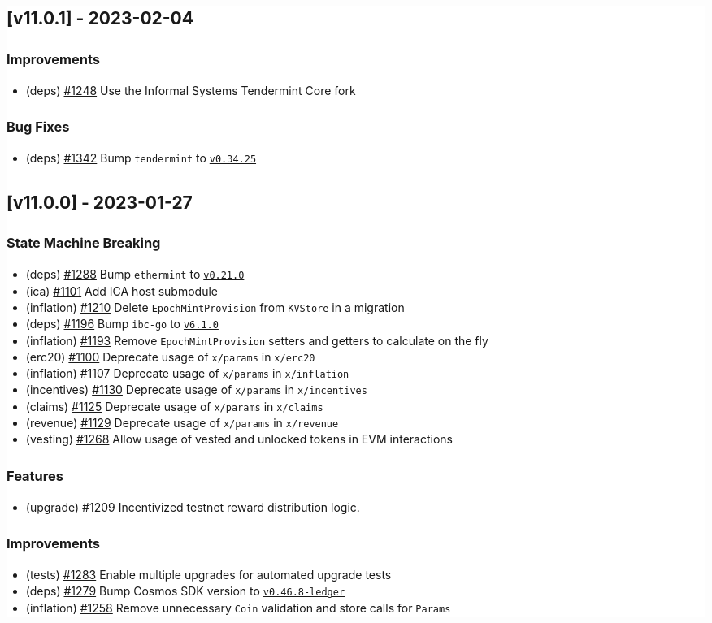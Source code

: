 ## [v11.0.1] - 2023-02-04

### Improvements

- (deps) [#1248](https://github.com/kato114/byte/pull/1248) Use the Informal Systems Tendermint Core fork

### Bug Fixes

- (deps) [#1342](https://github.com/kato114/byte/pull/1342) Bump `tendermint` to [`v0.34.25`](https://github.com/informalsystems/tendermint/releases/tag/v0.34.25)

## [v11.0.0] - 2023-01-27

### State Machine Breaking

- (deps) [#1288](https://github.com/kato114/byte/pull/1288) Bump `ethermint` to [`v0.21.0`](https://github.com/evmos/ethermint/releases/v0.21.0)
- (ica) [#1101](https://github.com/kato114/byte/pull/1101) Add ICA host submodule
- (inflation) [#1210](https://github.com/kato114/byte/pull/1210) Delete `EpochMintProvision` from `KVStore` in a migration
- (deps) [\#1196](https://github.com/kato114/byte/pull/1196) Bump `ibc-go` to [`v6.1.0`](https://github.com/cosmos/ibc-go/releases/tag/v6.1.0)
- (inflation) [#1193](https://github.com/kato114/byte/pull/1193) Remove `EpochMintProvision` setters and getters to calculate on the fly
- (erc20) [#1100](https://github.com/kato114/byte/pull/1100) Deprecate usage of `x/params` in `x/erc20`
- (inflation) [#1107](https://github.com/kato114/byte/pull/1107) Deprecate usage of `x/params` in `x/inflation`
- (incentives) [#1130](https://github.com/kato114/byte/pull/1130) Deprecate usage of `x/params` in `x/incentives`
- (claims) [#1125](https://github.com/kato114/byte/pull/1125) Deprecate usage of `x/params` in `x/claims`
- (revenue) [#1129](https://github.com/kato114/byte/pull/1129) Deprecate usage of `x/params` in `x/revenue`
- (vesting) [#1268](https://github.com/kato114/byte/pull/1268) Allow usage of vested and unlocked tokens in EVM interactions

### Features

- (upgrade) [#1209](https://github.com/kato114/byte/pull/1209) Incentivized testnet reward distribution logic.

### Improvements

- (tests) [#1283](https://github.com/kato114/byte/pull/1283) Enable multiple upgrades for automated upgrade tests
- (deps) [#1279](https://github.com/kato114/byte/pull/1279) Bump Cosmos SDK version to [`v0.46.8-ledger`](https://github.com/evmos/cosmos-sdk/releases/tag/v0.46.8-ledger)
- (inflation) [#1258](https://github.com/kato114/byte/pull/1258) Remove unnecessary `Coin` validation and store calls for `Params`

